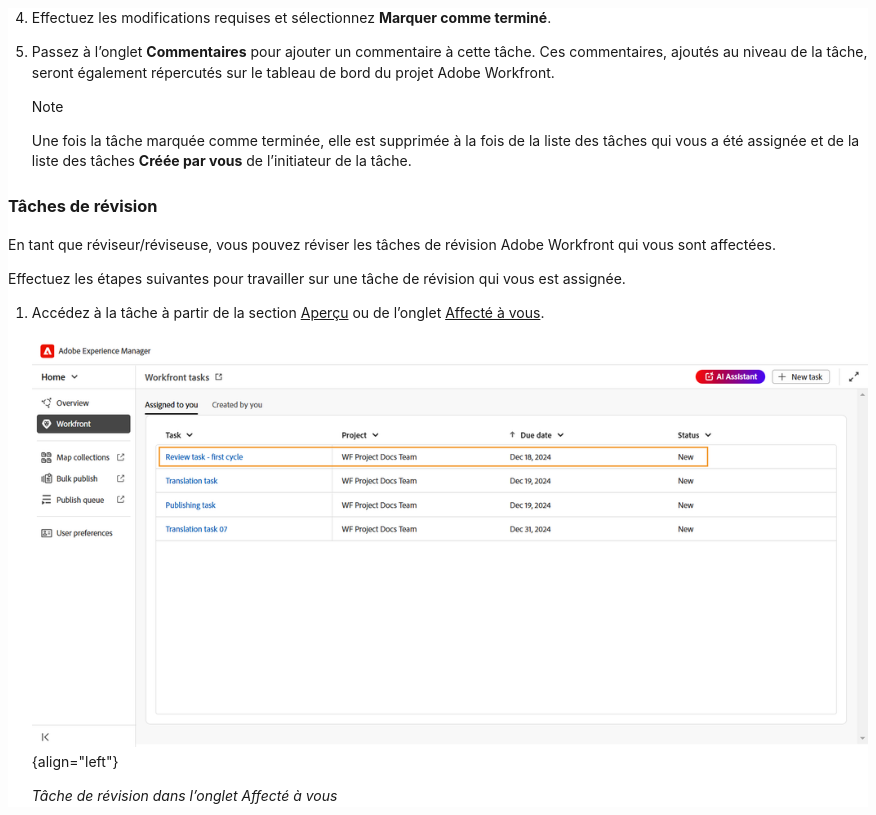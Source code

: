 4. Effectuez les modifications requises et sélectionnez **Marquer comme terminé**.
5. Passez à l’onglet **Commentaires** pour ajouter un commentaire à cette tâche. Ces commentaires, ajoutés au niveau de la tâche, seront également répercutés sur le tableau de bord du projet Adobe Workfront.

   >[!NOTE]
   >
   > Une fois la tâche marquée comme terminée, elle est supprimée à la fois de la liste des tâches qui vous a été assignée et de la liste des tâches **Créée par vous** de l’initiateur de la tâche.

### Tâches de révision

En tant que réviseur/réviseuse, vous pouvez réviser les tâches de révision Adobe Workfront qui vous sont affectées.

Effectuez les étapes suivantes pour travailler sur une tâche de révision qui vous est assignée.

1. Accédez à la tâche à partir de la section [Aperçu](#accessing-assigned-tasks-from-overview-section) ou de l’onglet [Affecté à vous](#managing-tasks-assigned-to-you).

   ![Vérifier les tâches dans l’onglet Affectées à vous](./images/review-task-access.png){align="left"}

   *Tâche de révision dans l’onglet Affecté à vous*
